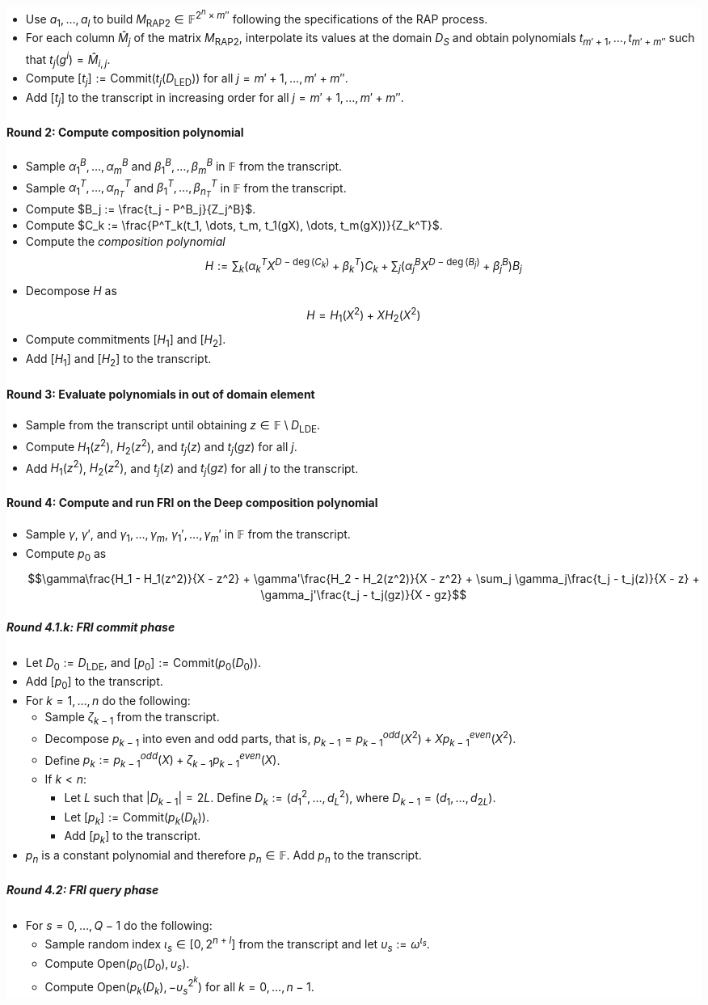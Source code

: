 - Use $a_1,\dots,a_l$ to build $M_{\text{RAP2}}\in\mathbb{F}^{2^n\times m''}$ following the specifications of the RAP process.
- For each column $\hat M_j$ of the matrix $M_{\text{RAP2}}$, interpolate its values at the domain $D_S$ and obtain polynomials $t_{m'+1}, \dots, t_{m' + m''}$ such that $t_j(g^i)=\hat M_{i,j}$.
- Compute $[t_j] := \text{Commit}(t_j(D_{\text{LED}}))$ for all $j=m'+1,\dots,m'+m''$.
- Add $[t_j]$ to the transcript in increasing order for all $j=m'+1,\dots,m'+m''$.
#### Round 2: Compute composition polynomial
- Sample $\alpha_1^B,\dots,\alpha_{m}^B$ and $\beta_1^B,\dots,\beta_{m}^B$ in $\mathbb{F}$ from the transcript.
- Sample $\alpha_1^T,\dots,\alpha_{n_T}^T$ and $\beta_1^T,\dots,\beta_{n_T}^T$ in $\mathbb{F}$ from the transcript.
- Compute $B_j := \frac{t_j - P^B_j}{Z_j^B}$.
- Compute $C_k := \frac{P^T_k(t_1, \dots, t_m, t_1(gX), \dots, t_m(gX))}{Z_k^T}$.
- Compute the _composition polynomial_
$$H := \sum_{k} (\alpha_k^T X^{D-\deg(C_k)} + \beta_k^T)C_k + \sum_j (\alpha_j^BX^{D-\deg(B_j)}+\beta_j^B)B_j$$
- Decompose $H$ as 
$$H = H_1(X^2) + XH_2(X^2)$$
- Compute commitments $[H_1]$ and $[H_2]$.
- Add $[H_1]$ and $[H_2]$ to the transcript.
#### Round 3: Evaluate polynomials in out of domain element
- Sample from the transcript until obtaining $z\in\mathbb{F}\setminus D_{\text{LDE}}$.
- Compute $H_1(z^2)$, $H_2(z^2)$, and $t_j(z)$ and $t_j(gz)$ for all $j$.
- Add $H_1(z^2)$, $H_2(z^2)$, and $t_j(z)$ and $t_j(gz)$ for all $j$ to the transcript.

#### Round 4: Compute and run FRI on the Deep composition polynomial
- Sample $\gamma$, $\gamma'$, and $\gamma_1,\dots,\gamma_m$, $\gamma_1',\dots,\gamma_m'$ in $\mathbb{F}$ from the transcript.
- Compute $p_0$ as $$\gamma\frac{H_1 - H_1(z^2)}{X - z^2} + \gamma'\frac{H_2 - H_2(z^2)}{X - z^2} + \sum_j \gamma_j\frac{t_j - t_j(z)}{X - z} + \gamma_j'\frac{t_j - t_j(gz)}{X - gz}$$
##### Round 4.1.k: FRI commit phase
- Let $D_0:=D_{\text{LDE}}$, and $[p_0]:=\text{Commit}(p_0(D_0))$.
- Add $[p_0]$ to the transcript.
- For $k=1,\dots,n$ do the following:
    - Sample $\zeta_{k-1}$ from the transcript.
    - Decompose $p_{k-1}$ into even and odd parts, that is, $p_{k-1}=p_{k-1}^{odd}(X^2)+ X p_{k-1}^{even}(X^2)$.
    - Define $p_k:= p_{k-1}^{odd}(X) + \zeta_{k-1}p_{k-1}^{even}(X)$.
    - If $k < n$:
        - Let $L$ such that $|D_{k-1}|=2L$. Define $D_{k}:=(d_1^2, \dots, d_L^2)$, where $D_{k-1}=(d_1, \dots, d_{2L})$.
        - Let $[p_k]:=\text{Commit}(p_k(D_k))$.
        - Add $[p_k]$ to the transcript.
- $p_n$ is a constant polynomial and therefore $p_n\in\mathbb{F}$. Add $p_n$ to the transcript.

##### Round 4.2: FRI query phase

- For $s=0,\dots,Q-1$ do the following:
    - Sample random index $\iota_s \in [0, 2^{n+l}]$ from the transcript and let $\upsilon_s := \omega^{\iota_s}$.
    - Compute $\text{Open}(p_0(D_0), \upsilon_s)$.
    - Compute $\text{Open}(p_k(D_k), -\upsilon_s^{2^k})$ for all $k=0,\dots,n-1$.

